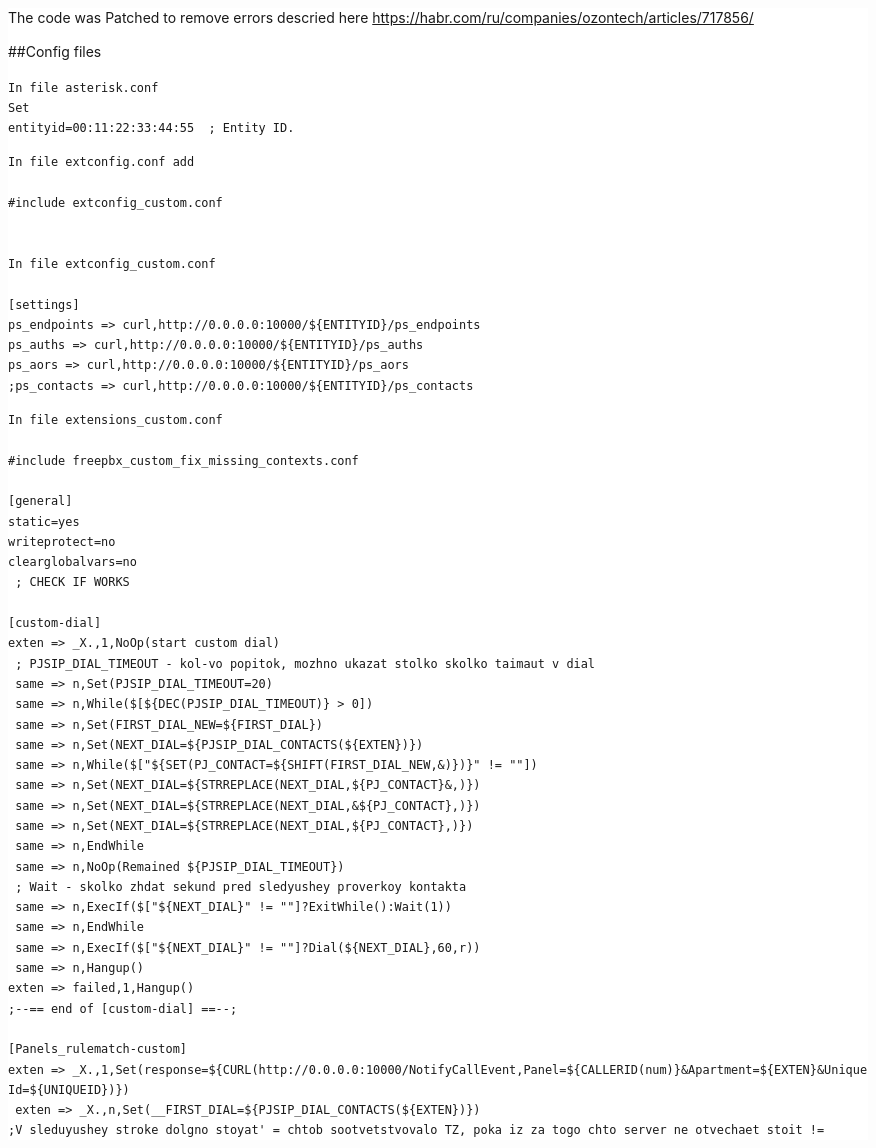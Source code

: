 

The code was Patched to remove errors descried here
https://habr.com/ru/companies/ozontech/articles/717856/

##Config  files
 
```
In file asterisk.conf
Set 
entityid=00:11:22:33:44:55	; Entity ID.

```

```
In file extconfig.conf add

#include extconfig_custom.conf


In file extconfig_custom.conf 

[settings]
ps_endpoints => curl,http://0.0.0.0:10000/${ENTITYID}/ps_endpoints
ps_auths => curl,http://0.0.0.0:10000/${ENTITYID}/ps_auths
ps_aors => curl,http://0.0.0.0:10000/${ENTITYID}/ps_aors
;ps_contacts => curl,http://0.0.0.0:10000/${ENTITYID}/ps_contacts
```

```
In file extensions_custom.conf

#include freepbx_custom_fix_missing_contexts.conf

[general]
static=yes
writeprotect=no
clearglobalvars=no
 ; CHECK IF WORKS
 
[custom-dial]
exten => _X.,1,NoOp(start custom dial)  
 ; PJSIP_DIAL_TIMEOUT - kol-vo popitok, mozhno ukazat stolko skolko taimaut v dial
 same => n,Set(PJSIP_DIAL_TIMEOUT=20)
 same => n,While($[${DEC(PJSIP_DIAL_TIMEOUT)} > 0]) 
 same => n,Set(FIRST_DIAL_NEW=${FIRST_DIAL})
 same => n,Set(NEXT_DIAL=${PJSIP_DIAL_CONTACTS(${EXTEN})})
 same => n,While($["${SET(PJ_CONTACT=${SHIFT(FIRST_DIAL_NEW,&)})}" != ""]) 
 same => n,Set(NEXT_DIAL=${STRREPLACE(NEXT_DIAL,${PJ_CONTACT}&,)})
 same => n,Set(NEXT_DIAL=${STRREPLACE(NEXT_DIAL,&${PJ_CONTACT},)})
 same => n,Set(NEXT_DIAL=${STRREPLACE(NEXT_DIAL,${PJ_CONTACT},)})
 same => n,EndWhile
 same => n,NoOp(Remained ${PJSIP_DIAL_TIMEOUT})
 ; Wait - skolko zhdat sekund pred sledyushey proverkoy kontakta
 same => n,ExecIf($["${NEXT_DIAL}" != ""]?ExitWhile():Wait(1))
 same => n,EndWhile
 same => n,ExecIf($["${NEXT_DIAL}" != ""]?Dial(${NEXT_DIAL},60,r))
 same => n,Hangup()
exten => failed,1,Hangup()
;--== end of [custom-dial] ==--;

[Panels_rulematch-custom] 
exten => _X.,1,Set(response=${CURL(http://0.0.0.0:10000/NotifyCallEvent,Panel=${CALLERID(num)}&Apartment=${EXTEN}&UniqueId=${UNIQUEID})})
 exten => _X.,n,Set(__FIRST_DIAL=${PJSIP_DIAL_CONTACTS(${EXTEN})})
;V sleduyushey stroke dolgno stoyat' = chtob sootvetstvovalo TZ, poka iz za togo chto server ne otvechaet stoit !=
```

[home page]: https://www.asterisk.org
[support]: https://www.asterisk.org/support
[wiki]: https://wiki.asterisk.org/
[mailing list]: http://lists.digium.com/mailman/listinfo/asterisk-users
[chan_dahdi.conf]: configs/samples/chan_dahdi.conf.sample
[voip-info.org]: http://www.voip-info.org/wiki-Asterisk
[asteriskdocs.org]: http://www.asteriskdocs.org
[NTP]: http://www.ntp.org/
[Sangoma]: https://www.sangoma.com/
[UPGRADE.txt]: UPGRADE.txt
[CHANGES]: CHANGES
[configs]: configs
[doc]: doc
[Important Security Considerations]: https://wiki.asterisk.org/wiki/display/AST/Important+Security+Considerations